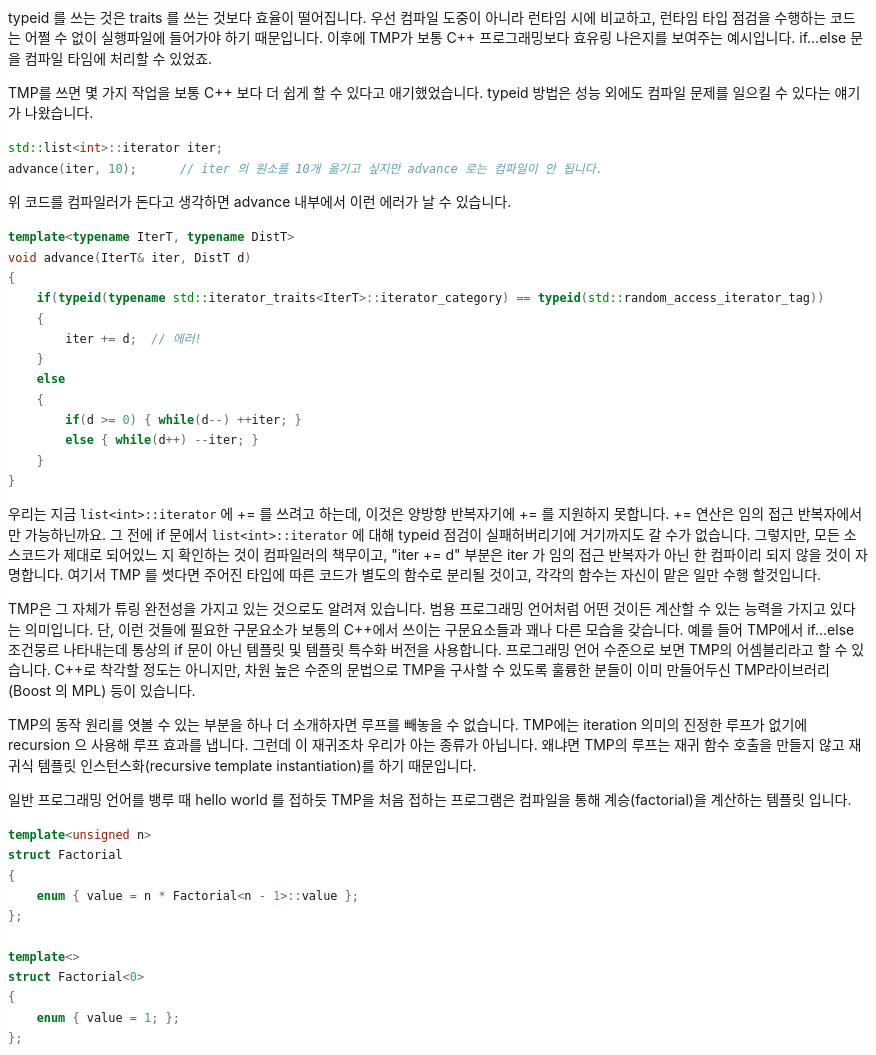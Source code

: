 typeid 를 쓰는 것은 traits 를 쓰는 것보다 효율이 떨어집니다. 우선 컴파일 도중이 아니라 런타임 시에 비교하고, 런타임 타입 점검을 수행하는 코드는 어쩔 수 없이 실행파일에 들어가야 하기 때문입니다. 이후에 TMP가 보통 C++ 프로그래밍보다 효유링 나은지를 보여주는 예시입니다. if...else 문을 컴파일 타임에 처리할 수 있었죠.

TMP를 쓰면 몇 가지 작업을 보통 C++ 보다 더 쉽게 할 수 있다고 애기했었습니다. typeid 방법은 성능 외에도 컴파일 문제를 일으킬 수 있다는 얘기가 나왔습니다. 

```cpp
std::list<int>::iterator iter;
advance(iter, 10);      // iter 의 원소를 10개 옮기고 싶지만 advance 로는 컴파일이 안 됩니다.
```

위 코드를 컴파일러가 돈다고 생각하면 advance 내부에서 이런 에러가 날 수 있습니다.

```cpp
template<typename IterT, typename DistT>
void advance(IterT& iter, DistT d)
{
    if(typeid(typename std::iterator_traits<IterT>::iterator_category) == typeid(std::random_access_iterator_tag))
    {
        iter += d;  // 에러!
    }
    else
    {
        if(d >= 0) { while(d--) ++iter; }
        else { while(d++) --iter; }
    }
}
```

우리는 지금 `list<int>::iterator` 에 += 를 쓰려고 하는데, 이것은 양방향 반복자기에 += 를 지원하지 못합니다. += 연산은 임의 접근 반복자에서만 가능하닌까요. 그 전에 if 문에서 `list<int>::iterator` 에 대해 typeid 점검이 실패허버리기에 거기까지도 갈 수가 없습니다. 그렇지만, 모든 소스코드가 제대로 되어있느 지 확인하는 것이 컴파일러의 책무이고, "iter += d" 부분은 iter 가 임의 접근 반복자가 아닌 한 컴파이리 되지 않을 것이 자명합니다. 여기서 TMP 를 썻다면 주어진 타입에 따른 코드가 별도의 함수로 분리될 것이고, 각각의 함수는 자신이 맡은 일만 수행 할것입니다.

TMP은 그 자체가 튜링 완전성을 가지고 있는 것으로도 알려져 있습니다. 범용 프로그래밍 언어처럼 어떤 것이든 계산할 수 있는 능력을 가지고 있다는 의미입니다. 단, 이런 것들에 필요한 구문요소가 보통의 C++에서 쓰이는 구문요소들과 꽤나 다른 모습을 갖습니다. 예를 들어 TMP에서 if...else 조건뭉르 나타내는데 통상의 if 문이 아닌 템플릿 및 템플릿 특수화 버전을 사용합니다. 프로그래밍 언어 수준으로 보면 TMP의 어셈블리라고 할 수 있습니다. C++로 착각할 정도는 아니지만, 차원 높은 수준의 문법으로 TMP을 구사할 수 있도록 훌륭한 분들이 이미 만들어두신 TMP라이브러리(Boost 의 MPL) 등이 있습니다.

TMP의 동작 원리를 엿볼 수 있는 부분을 하나 더 소개하자면 루프를 빼놓을 수 없습니다. TMP에는 iteration 의미의 진정한 루프가 없기에 recursion 으 사용해 루프 효과를 냅니다. 그런데 이 재귀조차 우리가 아는 종류가 아닙니다. 왜냐면 TMP의 루프는 재귀 함수 호출을 만들지 않고 재귀식 템플릿 인스턴스화(recursive template instantiation)를 하기 때문입니다.

일반 프로그래밍 언어를 뱅루 때 hello world 를 접하듯 TMP을 처음 접하는 프로그램은 컴파일을 통해 계승(factorial)을 계산하는 템플릿 입니다.

```cpp
template<unsigned n>
struct Factorial
{
    enum { value = n * Factorial<n - 1>::value };
};

template<>
struct Factorial<0>
{
    enum { value = 1; };
};
```
